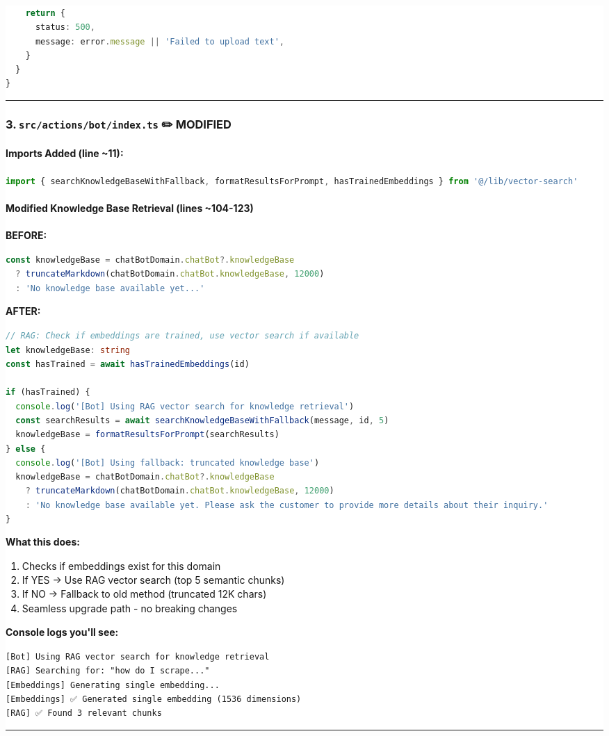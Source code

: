 ```typescript
    return {
      status: 500,
      message: error.message || 'Failed to upload text',
    }
  }
}
```

---

### 3. `src/actions/bot/index.ts` ✏️ MODIFIED

#### Imports Added (line ~11):
```typescript
import { searchKnowledgeBaseWithFallback, formatResultsForPrompt, hasTrainedEmbeddings } from '@/lib/vector-search'
```

#### Modified Knowledge Base Retrieval (lines ~104-123)

**BEFORE:**
```typescript
const knowledgeBase = chatBotDomain.chatBot?.knowledgeBase
  ? truncateMarkdown(chatBotDomain.chatBot.knowledgeBase, 12000)
  : 'No knowledge base available yet...'
```

**AFTER:**
```typescript
// RAG: Check if embeddings are trained, use vector search if available
let knowledgeBase: string
const hasTrained = await hasTrainedEmbeddings(id)

if (hasTrained) {
  console.log('[Bot] Using RAG vector search for knowledge retrieval')
  const searchResults = await searchKnowledgeBaseWithFallback(message, id, 5)
  knowledgeBase = formatResultsForPrompt(searchResults)
} else {
  console.log('[Bot] Using fallback: truncated knowledge base')
  knowledgeBase = chatBotDomain.chatBot?.knowledgeBase
    ? truncateMarkdown(chatBotDomain.chatBot.knowledgeBase, 12000)
    : 'No knowledge base available yet. Please ask the customer to provide more details about their inquiry.'
}
```

**What this does:**
1. Checks if embeddings exist for this domain
2. If YES → Use RAG vector search (top 5 semantic chunks)
3. If NO → Fallback to old method (truncated 12K chars)
4. Seamless upgrade path - no breaking changes

**Console logs you'll see:**
```
[Bot] Using RAG vector search for knowledge retrieval
[RAG] Searching for: "how do I scrape..."
[Embeddings] Generating single embedding...
[Embeddings] ✅ Generated single embedding (1536 dimensions)
[RAG] ✅ Found 3 relevant chunks
```

---